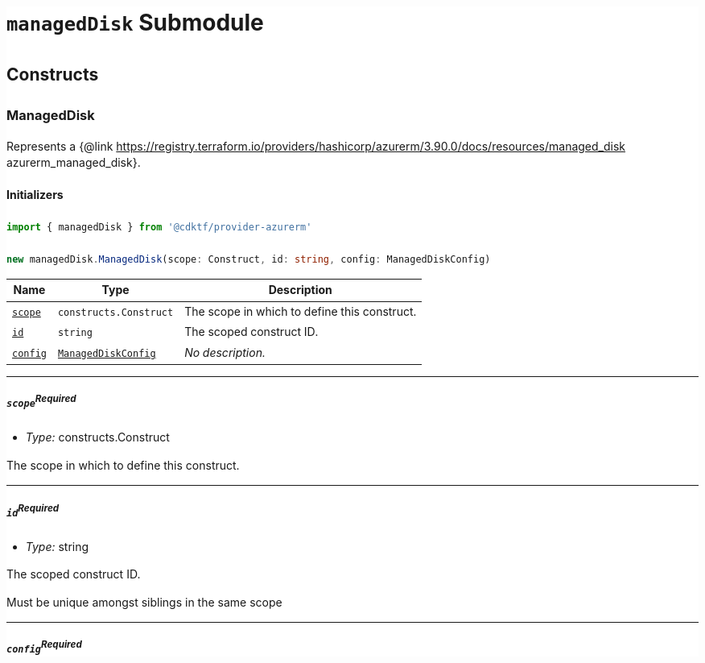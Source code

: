 # `managedDisk` Submodule <a name="`managedDisk` Submodule" id="@cdktf/provider-azurerm.managedDisk"></a>

## Constructs <a name="Constructs" id="Constructs"></a>

### ManagedDisk <a name="ManagedDisk" id="@cdktf/provider-azurerm.managedDisk.ManagedDisk"></a>

Represents a {@link https://registry.terraform.io/providers/hashicorp/azurerm/3.90.0/docs/resources/managed_disk azurerm_managed_disk}.

#### Initializers <a name="Initializers" id="@cdktf/provider-azurerm.managedDisk.ManagedDisk.Initializer"></a>

```typescript
import { managedDisk } from '@cdktf/provider-azurerm'

new managedDisk.ManagedDisk(scope: Construct, id: string, config: ManagedDiskConfig)
```

| **Name** | **Type** | **Description** |
| --- | --- | --- |
| <code><a href="#@cdktf/provider-azurerm.managedDisk.ManagedDisk.Initializer.parameter.scope">scope</a></code> | <code>constructs.Construct</code> | The scope in which to define this construct. |
| <code><a href="#@cdktf/provider-azurerm.managedDisk.ManagedDisk.Initializer.parameter.id">id</a></code> | <code>string</code> | The scoped construct ID. |
| <code><a href="#@cdktf/provider-azurerm.managedDisk.ManagedDisk.Initializer.parameter.config">config</a></code> | <code><a href="#@cdktf/provider-azurerm.managedDisk.ManagedDiskConfig">ManagedDiskConfig</a></code> | *No description.* |

---

##### `scope`<sup>Required</sup> <a name="scope" id="@cdktf/provider-azurerm.managedDisk.ManagedDisk.Initializer.parameter.scope"></a>

- *Type:* constructs.Construct

The scope in which to define this construct.

---

##### `id`<sup>Required</sup> <a name="id" id="@cdktf/provider-azurerm.managedDisk.ManagedDisk.Initializer.parameter.id"></a>

- *Type:* string

The scoped construct ID.

Must be unique amongst siblings in the same scope

---

##### `config`<sup>Required</sup> <a name="config" id="@cdktf/provider-azurerm.managedDisk.ManagedDisk.Initializer.parameter.config"></a>
